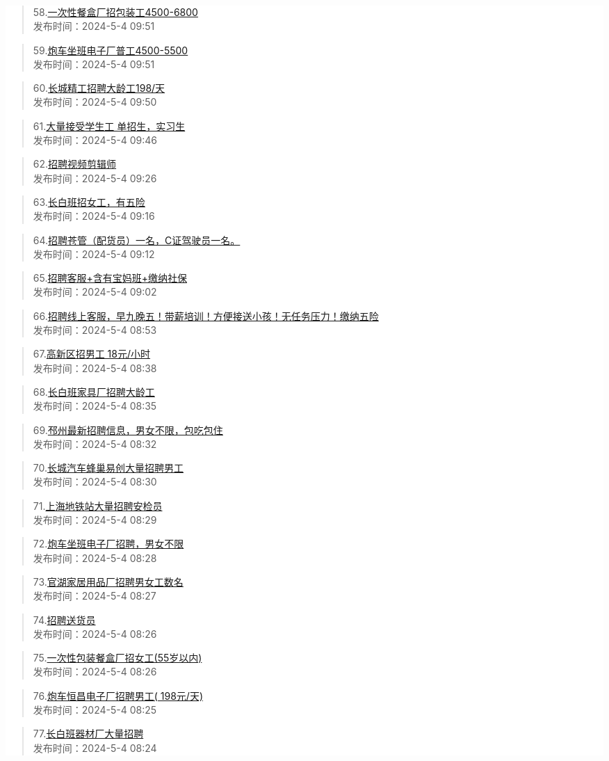 >58.[一次性餐盒厂招包装工4500-6800](https://www.pzzc.net/forum.php?mod=viewthread&tid=10414757)<br>
>发布时间：2024-5-4 09:51

>59.[炮车坐班电子厂普工4500-5500](https://www.pzzc.net/forum.php?mod=viewthread&tid=10414756)<br>
>发布时间：2024-5-4 09:51

>60.[长城精工招聘大龄工198/天](https://www.pzzc.net/forum.php?mod=viewthread&tid=10414754)<br>
>发布时间：2024-5-4 09:50

>61.[大量接受学生工 单招生，实习生](https://www.pzzc.net/forum.php?mod=viewthread&tid=10414751)<br>
>发布时间：2024-5-4 09:46

>62.[招聘视频剪辑师](https://www.pzzc.net/forum.php?mod=viewthread&tid=10414744)<br>
>发布时间：2024-5-4 09:26

>63.[长白班招女工，有五险](https://www.pzzc.net/forum.php?mod=viewthread&tid=10414740)<br>
>发布时间：2024-5-4 09:16

>64.[招聘苍管（配货员）一名，C证驾驶员一名。](https://www.pzzc.net/forum.php?mod=viewthread&tid=10414739)<br>
>发布时间：2024-5-4 09:12

>65.[招聘客服+含有宝妈班+缴纳社保](https://www.pzzc.net/forum.php?mod=viewthread&tid=10414737)<br>
>发布时间：2024-5-4 09:02

>66.[招聘线上客服，早九晚五！带薪培训！方便接送小孩！无任务压力！缴纳五险](https://www.pzzc.net/forum.php?mod=viewthread&tid=10414735)<br>
>发布时间：2024-5-4 08:53

>67.[高新区招男工 18元/小时](https://www.pzzc.net/forum.php?mod=viewthread&tid=10414731)<br>
>发布时间：2024-5-4 08:38

>68.[长白班家具厂招聘大龄工](https://www.pzzc.net/forum.php?mod=viewthread&tid=10414728)<br>
>发布时间：2024-5-4 08:35

>69.[邳州最新招聘信息，男女不限，包吃包住](https://www.pzzc.net/forum.php?mod=viewthread&tid=10414727)<br>
>发布时间：2024-5-4 08:32

>70.[长城汽车蜂巢易创大量招聘男工](https://www.pzzc.net/forum.php?mod=viewthread&tid=10414726)<br>
>发布时间：2024-5-4 08:30

>71.[上海地铁站大量招聘安检员](https://www.pzzc.net/forum.php?mod=viewthread&tid=10414725)<br>
>发布时间：2024-5-4 08:29

>72.[炮车坐班电子厂招聘，男女不限](https://www.pzzc.net/forum.php?mod=viewthread&tid=10414724)<br>
>发布时间：2024-5-4 08:28

>73.[官湖家居用品厂招聘男女工数名](https://www.pzzc.net/forum.php?mod=viewthread&tid=10414723)<br>
>发布时间：2024-5-4 08:27

>74.[招聘送货员](https://www.pzzc.net/forum.php?mod=viewthread&tid=10414722)<br>
>发布时间：2024-5-4 08:26

>75.[一次性包装餐盒厂招女工(55岁以内)](https://www.pzzc.net/forum.php?mod=viewthread&tid=10414721)<br>
>发布时间：2024-5-4 08:26

>76.[炮车恒昌电子厂招聘男工( 198元/天)](https://www.pzzc.net/forum.php?mod=viewthread&tid=10414720)<br>
>发布时间：2024-5-4 08:25

>77.[长白班器材厂大量招聘](https://www.pzzc.net/forum.php?mod=viewthread&tid=10414719)<br>
>发布时间：2024-5-4 08:24
